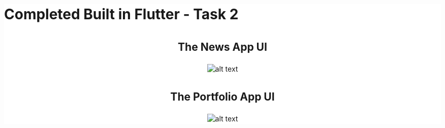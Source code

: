 # Completed Built in Flutter - Task 2 

<h2 align=center>The News App UI</h2>

<p align=center>
<img ste src="https://github.com/joseph-mj/BuiltInFlutter-Task-2/blob/main/portfolio_app/News%20App%20ScreenShot.png?raw=true" alt="alt text" width=50% > </p>

<h2 align=center>The Portfolio App UI</h2>

<p align=center>
<img ste src="https://github.com/joseph-mj/BuiltInFlutter-Task-2/blob/main/portfolio_app/Portfolio%20Screenshot.png?raw=true" alt="alt text" width=90% > </p>

